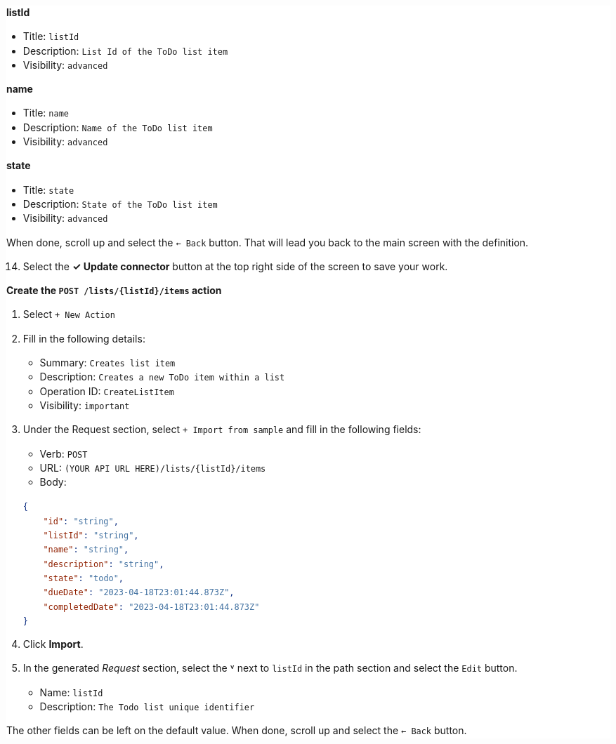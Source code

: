 **listId**
* Title: ```listId```
* Description: ```List Id of the ToDo list item```
* Visibility: ```advanced```

**name**
* Title: ```name```
* Description: ```Name of the ToDo list item```
* Visibility: ```advanced```

**state**
* Title: ```state```
* Description: ```State of the ToDo list item```
* Visibility: ```advanced```

When done, scroll up and select the ```← Back``` button. That will lead you back to the main screen with the definition.

14. Select the **✓ Update connector** button at the top right side of the screen to save your work.

**Create the ```POST /lists/{listId}/items``` action**

1. Select ```+ New Action```

2. Fill in the following details:

    * Summary: ```Creates list item```
    * Description: ```Creates a new ToDo item within a list```
    * Operation ID: ```CreateListItem```
    * Visibility: ```important```

3. Under the Request section, select ```+ Import from sample``` and fill in the following fields:

    * Verb: ```POST```
    * URL: ```(YOUR API URL HERE)/lists/{listId}/items```
    * Body:

    ```json
    {
        "id": "string",
        "listId": "string",
        "name": "string",
        "description": "string",
        "state": "todo",
        "dueDate": "2023-04-18T23:01:44.873Z",
        "completedDate": "2023-04-18T23:01:44.873Z"
    }
    ```

4. Click **Import**.

5. In the generated *Request* section, select the ˅ next to ```listId``` in the path section and select the ```Edit``` button.

    * Name: ```listId```
    * Description: ```The Todo list unique identifier```

The other fields can be left on the default value. When done, scroll up and select the ```← Back``` button.
